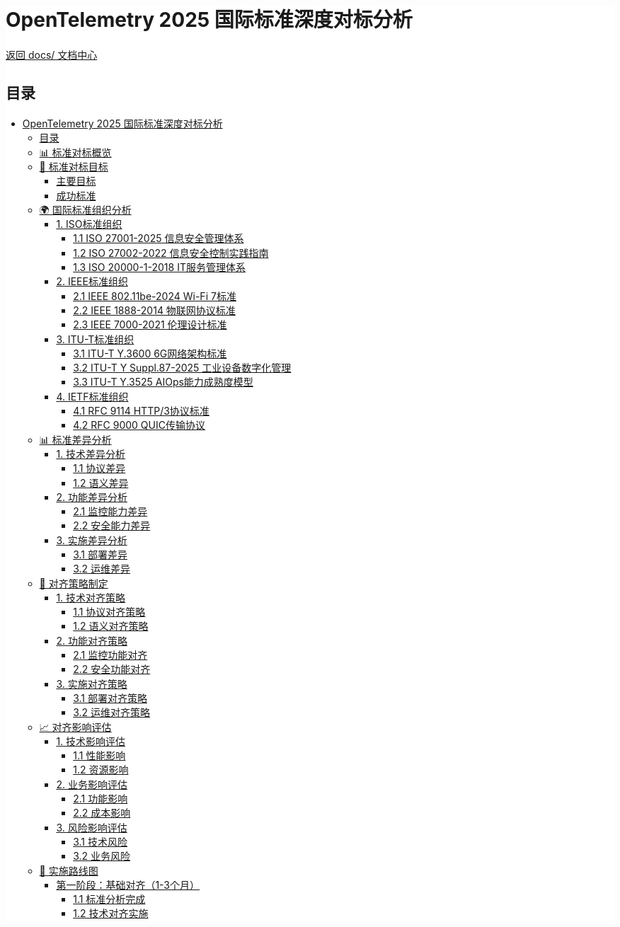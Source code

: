 # OpenTelemetry 2025 国际标准深度对标分析

[返回 docs/ 文档中心](./README.md)

## 目录

- [OpenTelemetry 2025 国际标准深度对标分析](#opentelemetry-2025-国际标准深度对标分析)
  - [目录](#目录)
  - [📊 标准对标概览](#-标准对标概览)
  - [🎯 标准对标目标](#-标准对标目标)
    - [主要目标](#主要目标)
    - [成功标准](#成功标准)
  - [🌍 国际标准组织分析](#-国际标准组织分析)
    - [1. ISO标准组织](#1-iso标准组织)
      - [1.1 ISO 27001-2025 信息安全管理体系](#11-iso-27001-2025-信息安全管理体系)
      - [1.2 ISO 27002-2022 信息安全控制实践指南](#12-iso-27002-2022-信息安全控制实践指南)
      - [1.3 ISO 20000-1-2018 IT服务管理体系](#13-iso-20000-1-2018-it服务管理体系)
    - [2. IEEE标准组织](#2-ieee标准组织)
      - [2.1 IEEE 802.11be-2024 Wi-Fi 7标准](#21-ieee-80211be-2024-wi-fi-7标准)
      - [2.2 IEEE 1888-2014 物联网协议标准](#22-ieee-1888-2014-物联网协议标准)
      - [2.3 IEEE 7000-2021 伦理设计标准](#23-ieee-7000-2021-伦理设计标准)
    - [3. ITU-T标准组织](#3-itu-t标准组织)
      - [3.1 ITU-T Y.3600 6G网络架构标准](#31-itu-t-y3600-6g网络架构标准)
      - [3.2 ITU-T Y Suppl.87-2025 工业设备数字化管理](#32-itu-t-y-suppl87-2025-工业设备数字化管理)
      - [3.3 ITU-T Y.3525 AIOps能力成熟度模型](#33-itu-t-y3525-aiops能力成熟度模型)
    - [4. IETF标准组织](#4-ietf标准组织)
      - [4.1 RFC 9114 HTTP/3协议标准](#41-rfc-9114-http3协议标准)
      - [4.2 RFC 9000 QUIC传输协议](#42-rfc-9000-quic传输协议)
  - [📊 标准差异分析](#-标准差异分析)
    - [1. 技术差异分析](#1-技术差异分析)
      - [1.1 协议差异](#11-协议差异)
      - [1.2 语义差异](#12-语义差异)
    - [2. 功能差异分析](#2-功能差异分析)
      - [2.1 监控能力差异](#21-监控能力差异)
      - [2.2 安全能力差异](#22-安全能力差异)
    - [3. 实施差异分析](#3-实施差异分析)
      - [3.1 部署差异](#31-部署差异)
      - [3.2 运维差异](#32-运维差异)
  - [🎯 对齐策略制定](#-对齐策略制定)
    - [1. 技术对齐策略](#1-技术对齐策略)
      - [1.1 协议对齐策略](#11-协议对齐策略)
      - [1.2 语义对齐策略](#12-语义对齐策略)
    - [2. 功能对齐策略](#2-功能对齐策略)
      - [2.1 监控功能对齐](#21-监控功能对齐)
      - [2.2 安全功能对齐](#22-安全功能对齐)
    - [3. 实施对齐策略](#3-实施对齐策略)
      - [3.1 部署对齐策略](#31-部署对齐策略)
      - [3.2 运维对齐策略](#32-运维对齐策略)
  - [📈 对齐影响评估](#-对齐影响评估)
    - [1. 技术影响评估](#1-技术影响评估)
      - [1.1 性能影响](#11-性能影响)
      - [1.2 资源影响](#12-资源影响)
    - [2. 业务影响评估](#2-业务影响评估)
      - [2.1 功能影响](#21-功能影响)
      - [2.2 成本影响](#22-成本影响)
    - [3. 风险影响评估](#3-风险影响评估)
      - [3.1 技术风险](#31-技术风险)
      - [3.2 业务风险](#32-业务风险)
  - [🚀 实施路线图](#-实施路线图)
    - [第一阶段：基础对齐（1-3个月）](#第一阶段基础对齐1-3个月)
      - [1.1 标准分析完成](#11-标准分析完成)
      - [1.2 技术对齐实施](#12-技术对齐实施)